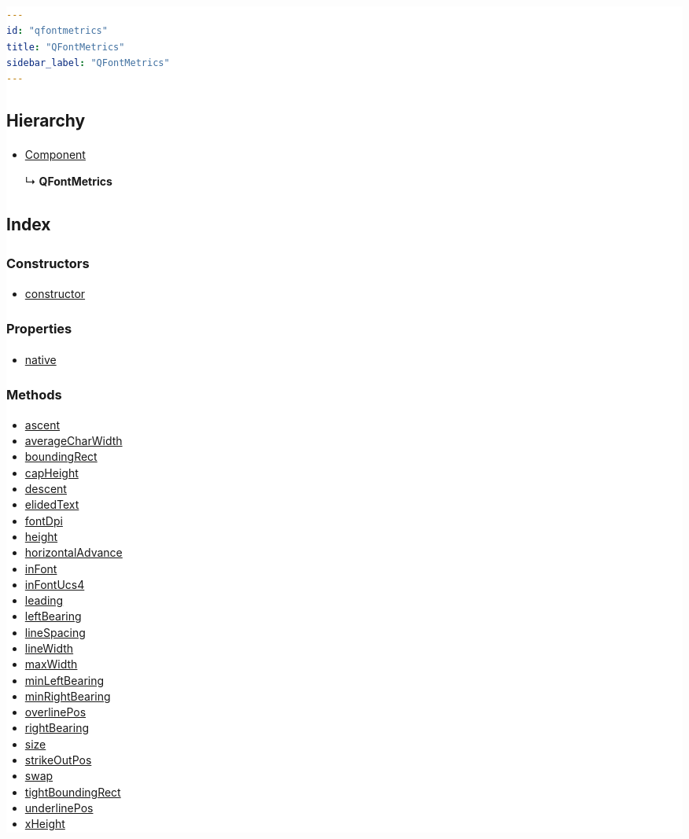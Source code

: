```yaml
---
id: "qfontmetrics"
title: "QFontMetrics"
sidebar_label: "QFontMetrics"
---
```


## Hierarchy

* [Component](component.md)

  ↳ **QFontMetrics**

## Index

### Constructors

* [constructor](qfontmetrics.md#constructor)

### Properties

* [native](qfontmetrics.md#native)

### Methods

* [ascent](qfontmetrics.md#ascent)
* [averageCharWidth](qfontmetrics.md#averagecharwidth)
* [boundingRect](qfontmetrics.md#boundingrect)
* [capHeight](qfontmetrics.md#capheight)
* [descent](qfontmetrics.md#descent)
* [elidedText](qfontmetrics.md#elidedtext)
* [fontDpi](qfontmetrics.md#fontdpi)
* [height](qfontmetrics.md#height)
* [horizontalAdvance](qfontmetrics.md#horizontaladvance)
* [inFont](qfontmetrics.md#infont)
* [inFontUcs4](qfontmetrics.md#infontucs4)
* [leading](qfontmetrics.md#leading)
* [leftBearing](qfontmetrics.md#leftbearing)
* [lineSpacing](qfontmetrics.md#linespacing)
* [lineWidth](qfontmetrics.md#linewidth)
* [maxWidth](qfontmetrics.md#maxwidth)
* [minLeftBearing](qfontmetrics.md#minleftbearing)
* [minRightBearing](qfontmetrics.md#minrightbearing)
* [overlinePos](qfontmetrics.md#overlinepos)
* [rightBearing](qfontmetrics.md#rightbearing)
* [size](qfontmetrics.md#size)
* [strikeOutPos](qfontmetrics.md#strikeoutpos)
* [swap](qfontmetrics.md#swap)
* [tightBoundingRect](qfontmetrics.md#tightboundingrect)
* [underlinePos](qfontmetrics.md#underlinepos)
* [xHeight](qfontmetrics.md#xheight)
